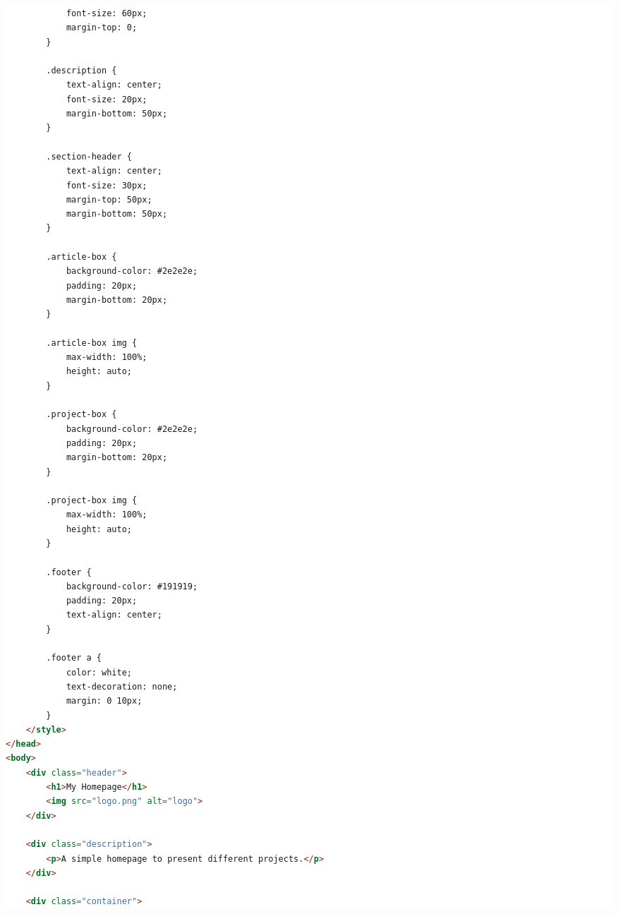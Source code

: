 ``` html
            font-size: 60px;
            margin-top: 0;
        }

        .description {
            text-align: center;
            font-size: 20px;
            margin-bottom: 50px;
        }

        .section-header {
            text-align: center;
            font-size: 30px;
            margin-top: 50px;
            margin-bottom: 50px;
        }

        .article-box {
            background-color: #2e2e2e;
            padding: 20px;
            margin-bottom: 20px;
        }

        .article-box img {
            max-width: 100%;
            height: auto;
        }

        .project-box {
            background-color: #2e2e2e;
            padding: 20px;
            margin-bottom: 20px;
        }

        .project-box img {
            max-width: 100%;
            height: auto;
        }

        .footer {
            background-color: #191919;
            padding: 20px;
            text-align: center;
        }

        .footer a {
            color: white;
            text-decoration: none;
            margin: 0 10px;
        }
    </style>
</head>
<body>
    <div class="header">
        <h1>My Homepage</h1>
        <img src="logo.png" alt="logo">
    </div>

    <div class="description">
        <p>A simple homepage to present different projects.</p>
    </div>

    <div class="container">
```